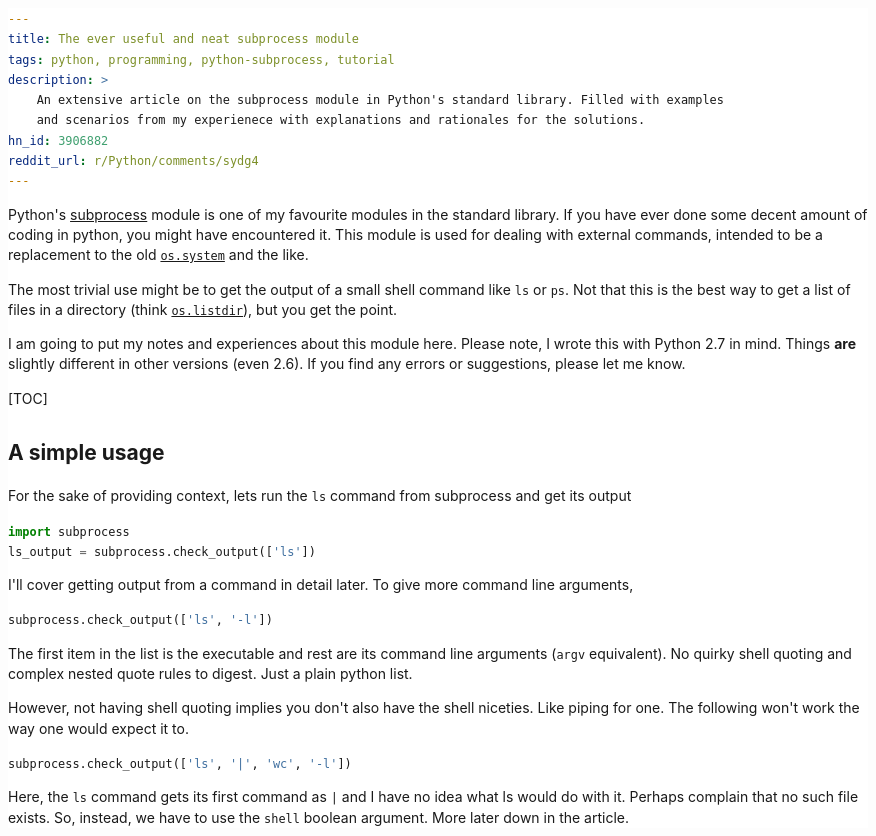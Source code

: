 ```yaml
---
title: The ever useful and neat subprocess module
tags: python, programming, python-subprocess, tutorial
description: >
    An extensive article on the subprocess module in Python's standard library. Filled with examples
    and scenarios from my experienece with explanations and rationales for the solutions.
hn_id: 3906882
reddit_url: r/Python/comments/sydg4
---
```


Python's [subprocess][] module is one of my favourite modules in the standard library. If you have
ever done some decent amount of coding in python, you might have encountered it. This module is used
for dealing with external commands, intended to be a replacement to the old [`os.system`][system]
and the like.

The most trivial use might be to get the output of a small shell command like `ls` or `ps`. Not that
this is the best way to get a list of files in a directory (think [`os.listdir`][listdir]), but you
get the point.

I am going to put my notes and experiences about this module here. Please note, I wrote this with
Python 2.7 in mind. Things **are** slightly different in other versions (even 2.6). If you find any
errors or suggestions, please let me know.

[TOC]

## A simple usage

For the sake of providing context, lets run the `ls` command from subprocess and get its output

```python
import subprocess
ls_output = subprocess.check_output(['ls'])
```

I'll cover getting output from a command in detail later. To give more command line arguments,

```python
subprocess.check_output(['ls', '-l'])
```

The first item in the list is the executable and rest are its command line arguments (`argv`
equivalent). No quirky shell quoting and complex nested quote rules to digest. Just a plain python
list.

However, not having shell quoting implies you don't also have the shell niceties. Like piping for
one. The following won't work the way one would expect it to.

```python
subprocess.check_output(['ls', '|', 'wc', '-l'])
```

Here, the `ls` command gets its first command as `|` and I have no idea what ls would do with it.
Perhaps complain that no such file exists. So, instead, we have to use the `shell` boolean argument.
More later down in the article.


[.poll]: http://docs.python.org/library/subprocess.html#subprocess.Popen.poll
[.wait]: http://docs.python.org/library/subprocess.html#subprocess.Popen.wait
[atexit]: http://docs.python.org/library/atexit.html
[call]: http://docs.python.org/library/subprocess.html#subprocess.call
[check_call]: http://docs.python.org/library/subprocess.html#subprocess.check_call
[check_output]: http://docs.python.org/library/subprocess.html#subprocess.check_call
[cygwin]: http://www.cygwin.com/
[listdir]: http://docs.python.org/library/os.html#os.listdir
[mintty]: https://code.google.com/p/mintty/
[PIPE]: http://docs.python.org/library/subprocess.html#subprocess.PIPE
[Popen]: http://docs.python.org/library/subprocess.html#subprocess.Popen
[Queue]: http://docs.python.org/library/queue.html#queue-objects
[returncode]: http://docs.python.org/library/subprocess.html#subprocess.Popen.returncode
[select]: http://docs.python.org/library/select.html
[STDOUT]: http://docs.python.org/library/subprocess.html#subprocess.STDOUT
[subprocess]: http://docs.python.org/library/subprocess.html
[system]: http://docs.python.org/library/os.html#os.system
